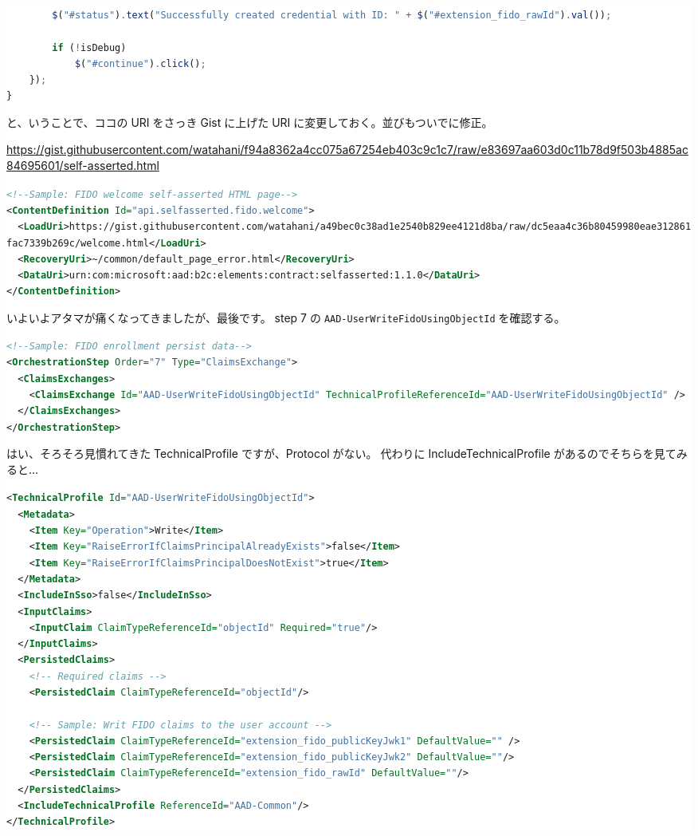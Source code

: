 ```js
        $("#status").text("Successfully created credential with ID: " + $("#extension_fido_rawId").val());

        if (!isDebug)
            $("#continue").click();
    });
}
```

と、いうことで、ココの URI をさっき Gist に上げた URI に変更しておく。並びもついでに修正。

<https://gist.githubusercontent.com/watahani/f94a8362a4cc075a67254eb403c9c1c7/raw/e83697aa603d0c11b78d9f503b4885ac84695601/self-asserted.html>

```xml
<!--Sample: FIDO welcome self-asserted HTML page-->
<ContentDefinition Id="api.selfasserted.fido.welcome">
  <LoadUri>https://gist.githubusercontent.com/watahani/a49bec0c38ad1e2540b829ee4121d8ba/raw/dc5eaa4c36b80459980eae312861fac7339b269c/welcome.html</LoadUri>
  <RecoveryUri>~/common/default_page_error.html</RecoveryUri>
  <DataUri>urn:com:microsoft:aad:b2c:elements:contract:selfasserted:1.1.0</DataUri>
</ContentDefinition>
```

いよいよアタマが痛くなってきましたが、最後です。
step 7 の `AAD-UserWriteFidoUsingObjectId` を確認する。

```xml
<!--Sample: FIDO enrollment persist data-->
<OrchestrationStep Order="7" Type="ClaimsExchange">
  <ClaimsExchanges>
    <ClaimsExchange Id="AAD-UserWriteFidoUsingObjectId" TechnicalProfileReferenceId="AAD-UserWriteFidoUsingObjectId" />
  </ClaimsExchanges>
</OrchestrationStep>
```

はい、そろそろ見慣れてきた TechnicalProfile ですが、Protocol がない。
代わりに IncludeTechnicalProfile があるのでそちらを見てみると…

```xml
<TechnicalProfile Id="AAD-UserWriteFidoUsingObjectId">
  <Metadata>
    <Item Key="Operation">Write</Item>
    <Item Key="RaiseErrorIfClaimsPrincipalAlreadyExists">false</Item>
    <Item Key="RaiseErrorIfClaimsPrincipalDoesNotExist">true</Item>
  </Metadata>
  <IncludeInSso>false</IncludeInSso>
  <InputClaims>
    <InputClaim ClaimTypeReferenceId="objectId" Required="true"/>
  </InputClaims>
  <PersistedClaims>
    <!-- Required claims -->
    <PersistedClaim ClaimTypeReferenceId="objectId"/>

    <!-- Sample: Writ FIDO claims to the user account -->
    <PersistedClaim ClaimTypeReferenceId="extension_fido_publicKeyJwk1" DefaultValue="" />
    <PersistedClaim ClaimTypeReferenceId="extension_fido_publicKeyJwk2" DefaultValue=""/>
    <PersistedClaim ClaimTypeReferenceId="extension_fido_rawId" DefaultValue=""/>
  </PersistedClaims>
  <IncludeTechnicalProfile ReferenceId="AAD-Common"/>
</TechnicalProfile>
```
